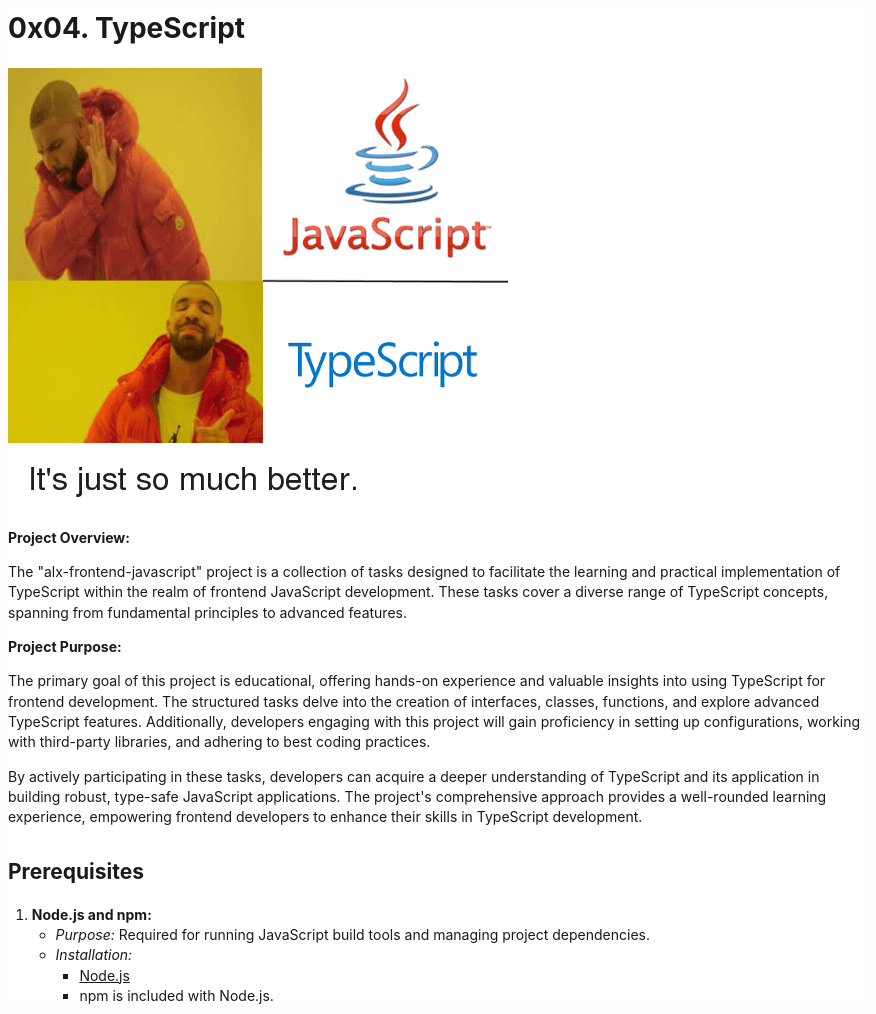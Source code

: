 # 0x04. TypeScript
![typescript](images/baea85b5e9a9fb5c36ec.png)


**Project Overview:**

The "alx-frontend-javascript" project is a collection of tasks designed to facilitate the learning and practical implementation of TypeScript within the realm of frontend JavaScript development. These tasks cover a diverse range of TypeScript concepts, spanning from fundamental principles to advanced features.

**Project Purpose:**

The primary goal of this project is educational, offering hands-on experience and valuable insights into using TypeScript for frontend development. The structured tasks delve into the creation of interfaces, classes, functions, and explore advanced TypeScript features. Additionally, developers engaging with this project will gain proficiency in setting up configurations, working with third-party libraries, and adhering to best coding practices.

By actively participating in these tasks, developers can acquire a deeper understanding of TypeScript and its application in building robust, type-safe JavaScript applications. The project's comprehensive approach provides a well-rounded learning experience, empowering frontend developers to enhance their skills in TypeScript development.

## Prerequisites

1. **Node.js and npm:**
   - *Purpose:* Required for running JavaScript build tools and managing project dependencies.
   - *Installation:*
     - [Node.js](https://nodejs.org/)
     - npm is included with Node.js.
